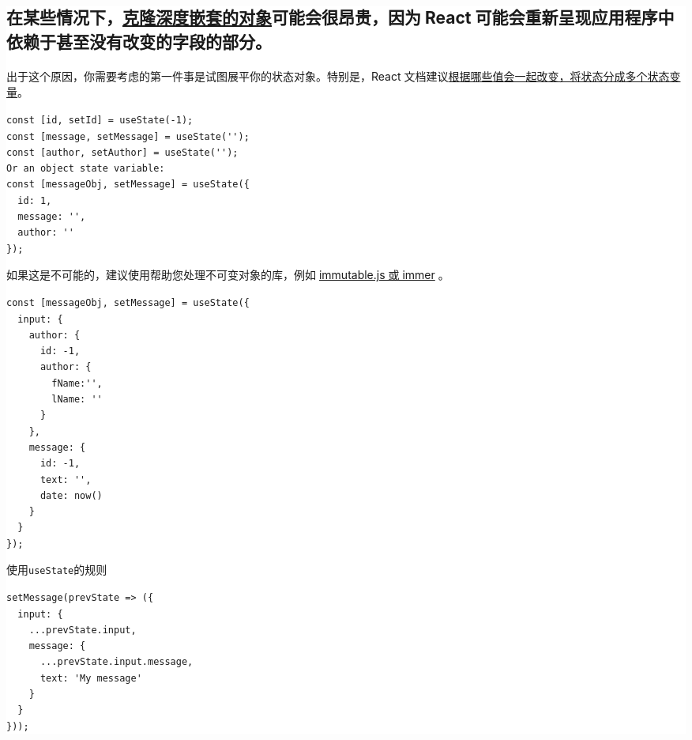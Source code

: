 ## 在某些情况下，[克隆深度嵌套的对象](https://blog.logrocket.com/methods-for-deep-cloning-objects-in-javascript/)可能会很昂贵，因为 React 可能会重新呈现应用程序中依赖于甚至没有改变的字段的部分。

出于这个原因，你需要考虑的第一件事是试图展平你的状态对象。特别是，React 文档建议[根据哪些值会一起改变，将状态分成多个状态变量](https://reactjs.org/docs/hooks-faq.html#should-i-use-one-or-many-state-variables)。

```
const [id, setId] = useState(-1);
const [message, setMessage] = useState('');
const [author, setAuthor] = useState('');
Or an object state variable:
const [messageObj, setMessage] = useState({ 
  id: 1, 
  message: '', 
  author: '' 
});

```

如果这是不可能的，建议使用帮助您处理不可变对象的库，例如 [immutable.js 或 immer](https://blog.logrocket.com/immer-and-immutable-js-how-do-they-compare/) 。

```
const [messageObj, setMessage] = useState({
  input: {
    author: {
      id: -1,
      author: {
        fName:'',
        lName: ''
      }
    },
    message: {
      id: -1,
      text: '',
      date: now()
    }
  }
});

```

使用`useState`的规则

```
setMessage(prevState => ({
  input: {
    ...prevState.input,
    message: {
      ...prevState.input.message, 
      text: 'My message'
    }
  }
}));

```
